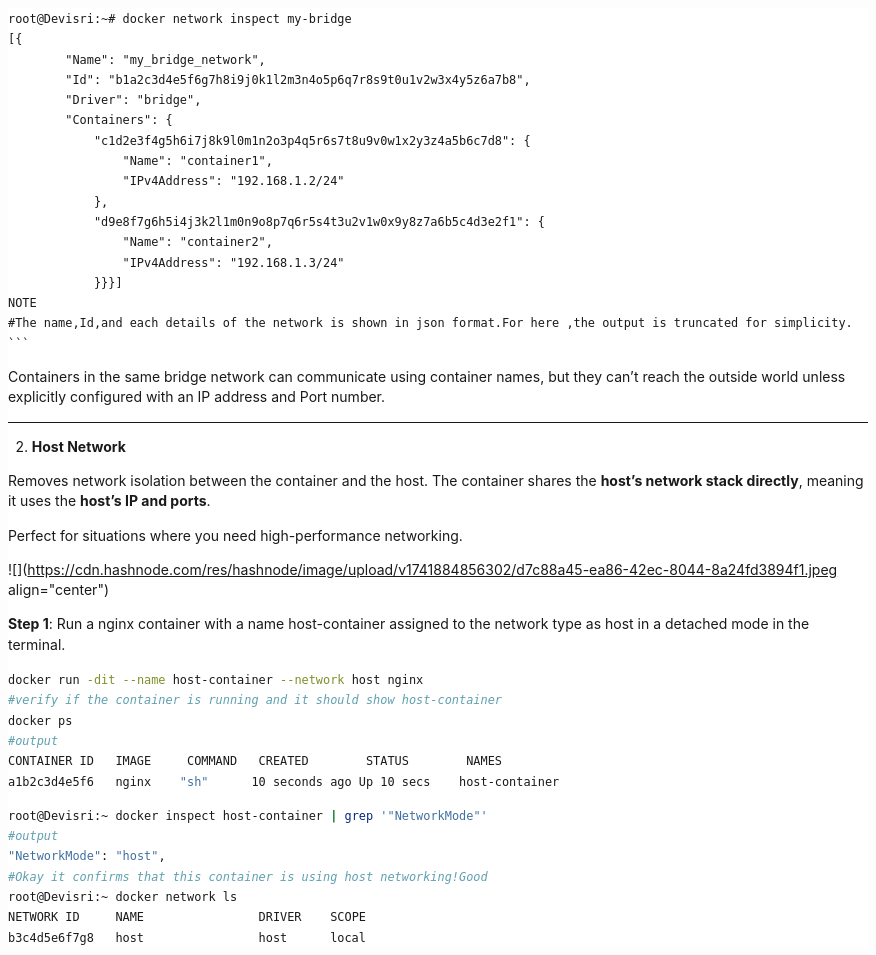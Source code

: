     root@Devisri:~# docker network inspect my-bridge
    [{
            "Name": "my_bridge_network",
            "Id": "b1a2c3d4e5f6g7h8i9j0k1l2m3n4o5p6q7r8s9t0u1v2w3x4y5z6a7b8",
            "Driver": "bridge",
            "Containers": {
                "c1d2e3f4g5h6i7j8k9l0m1n2o3p4q5r6s7t8u9v0w1x2y3z4a5b6c7d8": {
                    "Name": "container1",
                    "IPv4Address": "192.168.1.2/24"
                },
                "d9e8f7g6h5i4j3k2l1m0n9o8p7q6r5s4t3u2v1w0x9y8z7a6b5c4d3e2f1": {
                    "Name": "container2",
                    "IPv4Address": "192.168.1.3/24"
                }}}]
    NOTE
    #The name,Id,and each details of the network is shown in json format.For here ,the output is truncated for simplicity.
    ```
    

Containers in the same bridge network can communicate using container names, but they can’t reach the outside world unless explicitly configured with an IP address and Port number.

---

2. **Host Network**
    

Removes network isolation between the container and the host. The container shares the **host’s network stack directly**, meaning it uses the **host’s IP and ports**.

Perfect for situations where you need high-performance networking.

![](https://cdn.hashnode.com/res/hashnode/image/upload/v1741884856302/d7c88a45-ea86-42ec-8044-8a24fd3894f1.jpeg align="center")

**Step 1**: Run a nginx container with a name host-container assigned to the network type as host in a detached mode in the terminal.

```bash
docker run -dit --name host-container --network host nginx 
#verify if the container is running and it should show host-container
docker ps
#output
CONTAINER ID   IMAGE     COMMAND   CREATED        STATUS        NAMES
a1b2c3d4e5f6   nginx    "sh"      10 seconds ago Up 10 secs    host-container
```

```bash
root@Devisri:~ docker inspect host-container | grep '"NetworkMode"'
#output
"NetworkMode": "host",
#Okay it confirms that this container is using host networking!Good
root@Devisri:~ docker network ls
NETWORK ID     NAME                DRIVER    SCOPE
b3c4d5e6f7g8   host                host      local
```
